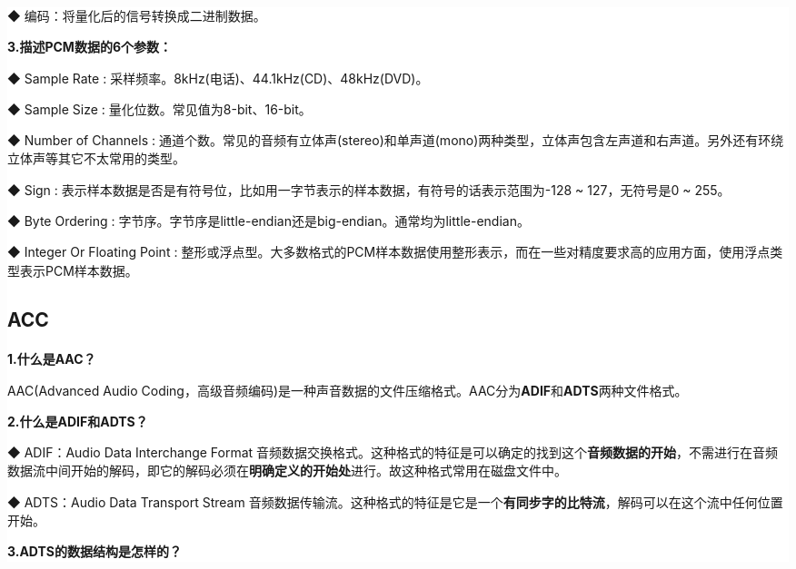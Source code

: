 

 ◆ 编码：将量化后的信号转换成二进制数据。



**3.描述PCM数据的6个参数：**

 ◆ Sample Rate : 采样频率。8kHz(电话)、44.1kHz(CD)、48kHz(DVD)。

 ◆ Sample Size : 量化位数。常见值为8-bit、16-bit。

 ◆ Number of Channels : 通道个数。常见的音频有立体声(stereo)和单声道(mono)两种类型，立体声包含左声道和右声道。另外还有环绕立体声等其它不太常用的类型。

 ◆ Sign : 表示样本数据是否是有符号位，比如用一字节表示的样本数据，有符号的话表示范围为-128 ~ 127，无符号是0 ~ 255。

 ◆ Byte Ordering : 字节序。字节序是little-endian还是big-endian。通常均为little-endian。

 ◆ Integer Or Floating Point : 整形或浮点型。大多数格式的PCM样本数据使用整形表示，而在一些对精度要求高的应用方面，使用浮点类型表示PCM样本数据。



## ACC

**1.什么是AAC？**

AAC(Advanced Audio Coding，高级音频编码)是一种声音数据的文件压缩格式。AAC分为**ADIF**和**ADTS**两种文件格式。

**2.什么是ADIF和ADTS？**

 ◆ ADIF：Audio Data Interchange Format 音频数据交换格式。这种格式的特征是可以确定的找到这个**音频数据的开始**，不需进行在音频数据流中间开始的解码，即它的解码必须在**明确定义的开始处**进行。故这种格式常用在磁盘文件中。

 ◆ ADTS：Audio Data Transport Stream 音频数据传输流。这种格式的特征是它是一个**有同步字的比特流**，解码可以在这个流中任何位置开始。



**3.ADTS的数据结构是怎样的？**
